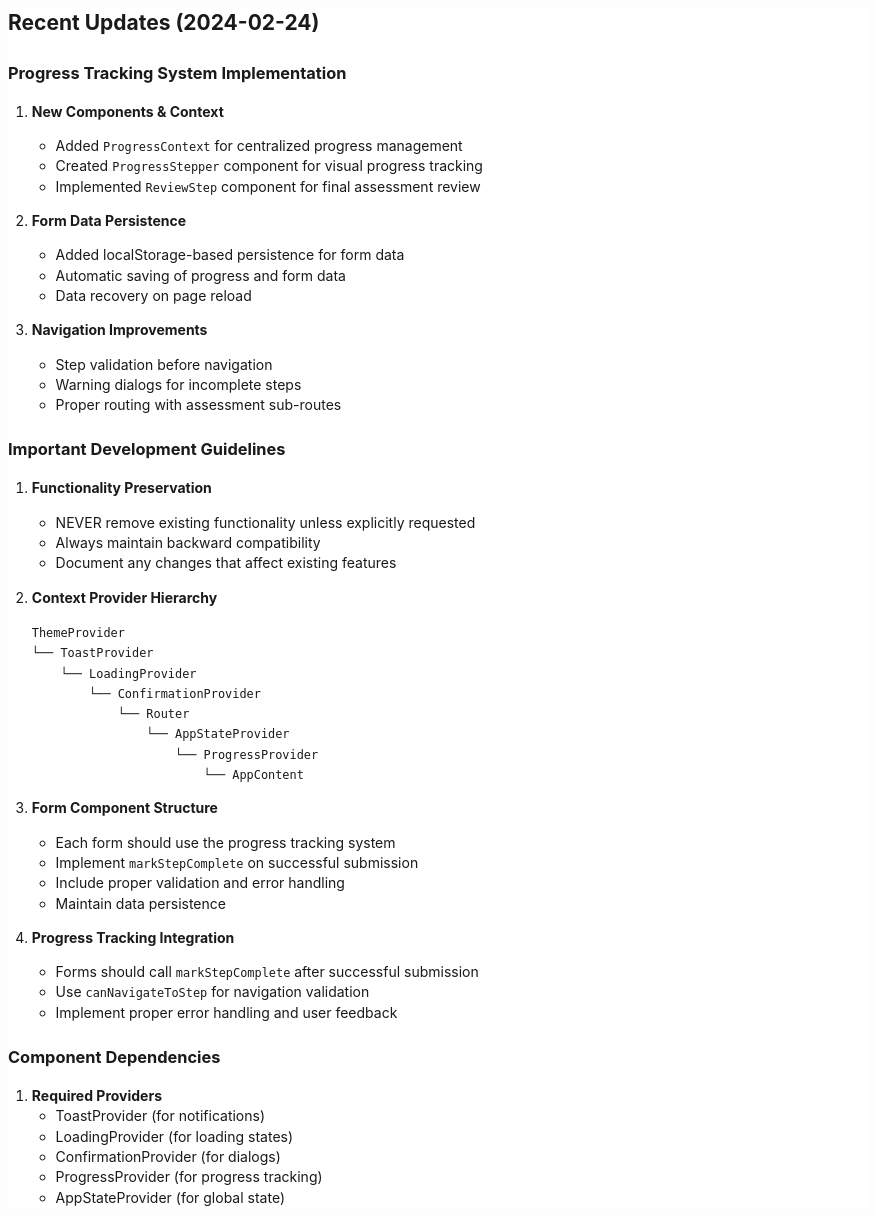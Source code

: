 ## Recent Updates (2024-02-24)

### Progress Tracking System Implementation

1. **New Components & Context**
   - Added `ProgressContext` for centralized progress management
   - Created `ProgressStepper` component for visual progress tracking
   - Implemented `ReviewStep` component for final assessment review

2. **Form Data Persistence**
   - Added localStorage-based persistence for form data
   - Automatic saving of progress and form data
   - Data recovery on page reload

3. **Navigation Improvements**
   - Step validation before navigation
   - Warning dialogs for incomplete steps
   - Proper routing with assessment sub-routes

### Important Development Guidelines

1. **Functionality Preservation**
   - NEVER remove existing functionality unless explicitly requested
   - Always maintain backward compatibility
   - Document any changes that affect existing features

2. **Context Provider Hierarchy**
   ```
   ThemeProvider
   └── ToastProvider
       └── LoadingProvider
           └── ConfirmationProvider
               └── Router
                   └── AppStateProvider
                       └── ProgressProvider
                           └── AppContent
   ```

3. **Form Component Structure**
   - Each form should use the progress tracking system
   - Implement `markStepComplete` on successful submission
   - Include proper validation and error handling
   - Maintain data persistence

4. **Progress Tracking Integration**
   - Forms should call `markStepComplete` after successful submission
   - Use `canNavigateToStep` for navigation validation
   - Implement proper error handling and user feedback

### Component Dependencies

1. **Required Providers**
   - ToastProvider (for notifications)
   - LoadingProvider (for loading states)
   - ConfirmationProvider (for dialogs)
   - ProgressProvider (for progress tracking)
   - AppStateProvider (for global state)
